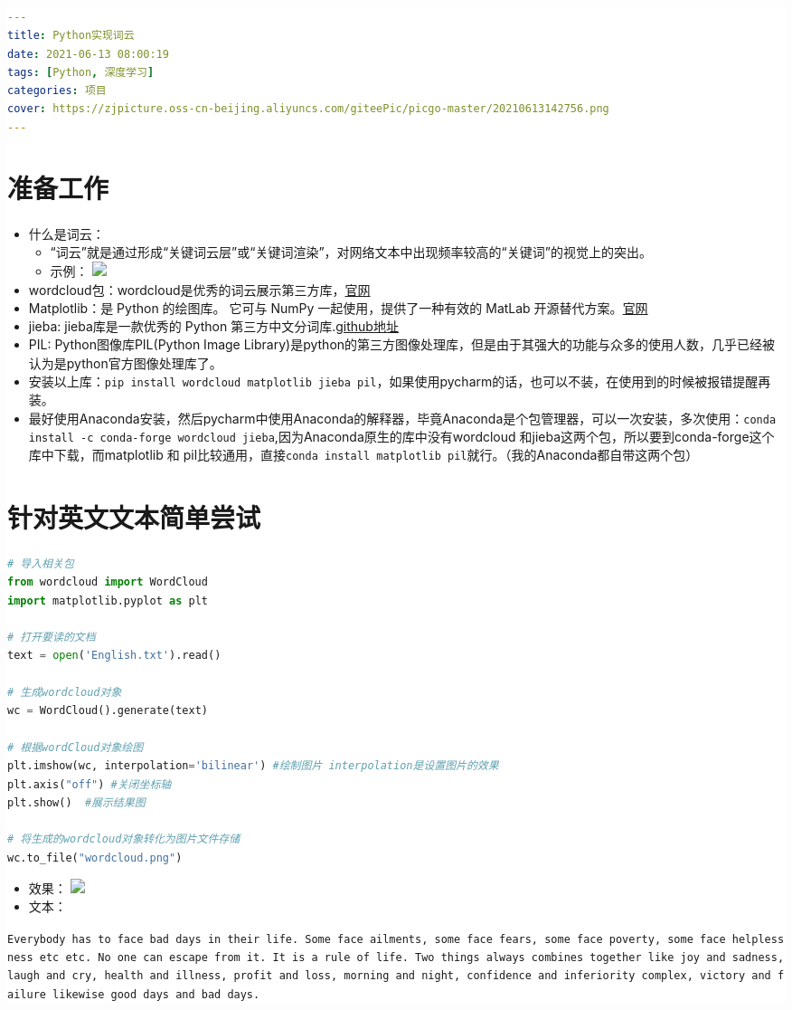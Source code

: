 ```yaml
---
title: Python实现词云
date: 2021-06-13 08:00:19
tags: [Python, 深度学习]
categories: 项目
cover: https://zjpicture.oss-cn-beijing.aliyuncs.com/giteePic/picgo-master/20210613142756.png
---
```


# 准备工作

* 什么是词云：
  * “词云”就是通过形成“关键词云层”或“关键词渲染”，对网络文本中出现频率较高的“关键词”的视觉上的突出。
  * 示例：
	![](https://zjpicture.oss-cn-beijing.aliyuncs.com/giteePic/picgo-master/20210613142756.png)
* wordcloud包：wordcloud是优秀的词云展示第三方库，[官网](http://amueller.github.io/word_cloud/index.html)
* Matplotlib：是 Python 的绘图库。 它可与 NumPy 一起使用，提供了一种有效的 MatLab 开源替代方案。[官网](https://matplotlib.org/)
* jieba: jieba库是一款优秀的 Python 第三方中文分词库.[github地址](https://github.com/fxsjy/jieba)
* PIL: Python图像库PIL(Python Image Library)是python的第三方图像处理库，但是由于其强大的功能与众多的使用人数，几乎已经被认为是python官方图像处理库了。
* 安装以上库：`pip install wordcloud matplotlib jieba pil`，如果使用pycharm的话，也可以不装，在使用到的时候被报错提醒再装。
* 最好使用Anaconda安装，然后pycharm中使用Anaconda的解释器，毕竟Anaconda是个包管理器，可以一次安装，多次使用：`conda install -c conda-forge wordcloud jieba`,因为Anaconda原生的库中没有wordcloud 和jieba这两个包，所以要到conda-forge这个库中下载，而matplotlib 和 pil比较通用，直接`conda install matplotlib pil`就行。（我的Anaconda都自带这两个包）

# 针对英文文本简单尝试

```python
# 导入相关包
from wordcloud import WordCloud
import matplotlib.pyplot as plt

# 打开要读的文档
text = open('English.txt').read()

# 生成wordcloud对象
wc = WordCloud().generate(text)

# 根据wordCloud对象绘图
plt.imshow(wc, interpolation='bilinear') #绘制图片 interpolation是设置图片的效果
plt.axis("off") #关闭坐标轴
plt.show()	#展示结果图

# 将生成的wordcloud对象转化为图片文件存储
wc.to_file("wordcloud.png")
```
* 效果：
  ![](https://zjpicture.oss-cn-beijing.aliyuncs.com/giteePic/picgo-master/20210613153856.png)
* 文本：
```
Everybody has to face bad days in their life. Some face ailments, some face fears, some face poverty, some face helplessness etc etc. No one can escape from it. It is a rule of life. Two things always combines together like joy and sadness, laugh and cry, health and illness, profit and loss, morning and night, confidence and inferiority complex, victory and failure likewise good days and bad days.
```
